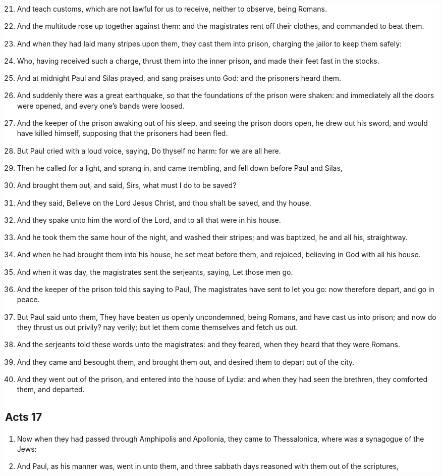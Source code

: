21. And teach customs, which are not lawful for us to receive, neither to observe, being Romans.

22. And the multitude rose up together against them: and the magistrates rent off their clothes, and commanded to beat them.

23. And when they had laid many stripes upon them, they cast them into prison, charging the jailor to keep them safely:

24. Who, having received such a charge, thrust them into the inner prison, and made their feet fast in the stocks.

25. And at midnight Paul and Silas prayed, and sang praises unto God: and the prisoners heard them.

26. And suddenly there was a great earthquake, so that the foundations of the prison were shaken: and immediately all the doors were opened, and every one’s bands were loosed.

27. And the keeper of the prison awaking out of his sleep, and seeing the prison doors open, he drew out his sword, and would have killed himself, supposing that the prisoners had been fled.

28. But Paul cried with a loud voice, saying, Do thyself no harm: for we are all here.

29. Then he called for a light, and sprang in, and came trembling, and fell down before Paul and Silas,

30. And brought them out, and said, Sirs, what must I do to be saved?

31. And they said, Believe on the Lord Jesus Christ, and thou shalt be saved, and thy house.

32. And they spake unto him the word of the Lord, and to all that were in his house.

33. And he took them the same hour of the night, and washed their stripes; and was baptized, he and all his, straightway.

34. And when he had brought them into his house, he set meat before them, and rejoiced, believing in God with all his house.

35. And when it was day, the magistrates sent the serjeants, saying, Let those men go.

36. And the keeper of the prison told this saying to Paul, The magistrates have sent to let you go: now therefore depart, and go in peace.

37. But Paul said unto them, They have beaten us openly uncondemned, being Romans, and have cast us into prison; and now do they thrust us out privily? nay verily; but let them come themselves and fetch us out.

38. And the serjeants told these words unto the magistrates: and they feared, when they heard that they were Romans.

39. And they came and besought them, and brought them out, and desired them to depart out of the city.

40. And they went out of the prison, and entered into the house of Lydia: and when they had seen the brethren, they comforted them, and departed.  

## Acts 17

1. Now when they had passed through Amphipolis and Apollonia, they came to Thessalonica, where was a synagogue of the Jews:

2. And Paul, as his manner was, went in unto them, and three sabbath days reasoned with them out of the scriptures,
